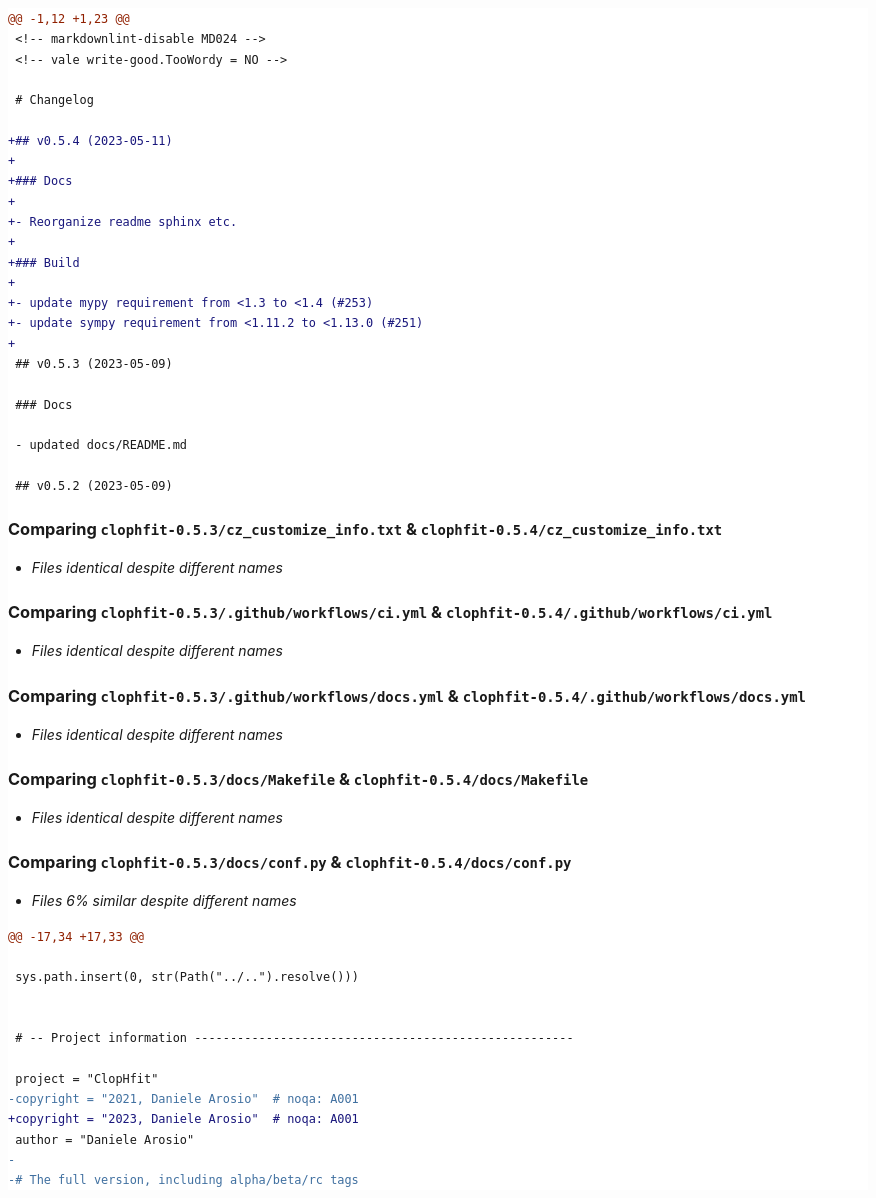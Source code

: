 ```diff
@@ -1,12 +1,23 @@
 <!-- markdownlint-disable MD024 -->
 <!-- vale write-good.TooWordy = NO -->
 
 # Changelog
 
+## v0.5.4 (2023-05-11)
+
+### Docs
+
+- Reorganize readme sphinx etc.
+
+### Build
+
+- update mypy requirement from <1.3 to <1.4 (#253)
+- update sympy requirement from <1.11.2 to <1.13.0 (#251)
+
 ## v0.5.3 (2023-05-09)
 
 ### Docs
 
 - updated docs/README.md
 
 ## v0.5.2 (2023-05-09)
```

### Comparing `clophfit-0.5.3/cz_customize_info.txt` & `clophfit-0.5.4/cz_customize_info.txt`

 * *Files identical despite different names*

### Comparing `clophfit-0.5.3/.github/workflows/ci.yml` & `clophfit-0.5.4/.github/workflows/ci.yml`

 * *Files identical despite different names*

### Comparing `clophfit-0.5.3/.github/workflows/docs.yml` & `clophfit-0.5.4/.github/workflows/docs.yml`

 * *Files identical despite different names*

### Comparing `clophfit-0.5.3/docs/Makefile` & `clophfit-0.5.4/docs/Makefile`

 * *Files identical despite different names*

### Comparing `clophfit-0.5.3/docs/conf.py` & `clophfit-0.5.4/docs/conf.py`

 * *Files 6% similar despite different names*

```diff
@@ -17,34 +17,33 @@
 
 sys.path.insert(0, str(Path("../..").resolve()))
 
 
 # -- Project information -----------------------------------------------------
 
 project = "ClopHfit"
-copyright = "2021, Daniele Arosio"  # noqa: A001
+copyright = "2023, Daniele Arosio"  # noqa: A001
 author = "Daniele Arosio"
-
-# The full version, including alpha/beta/rc tags
```